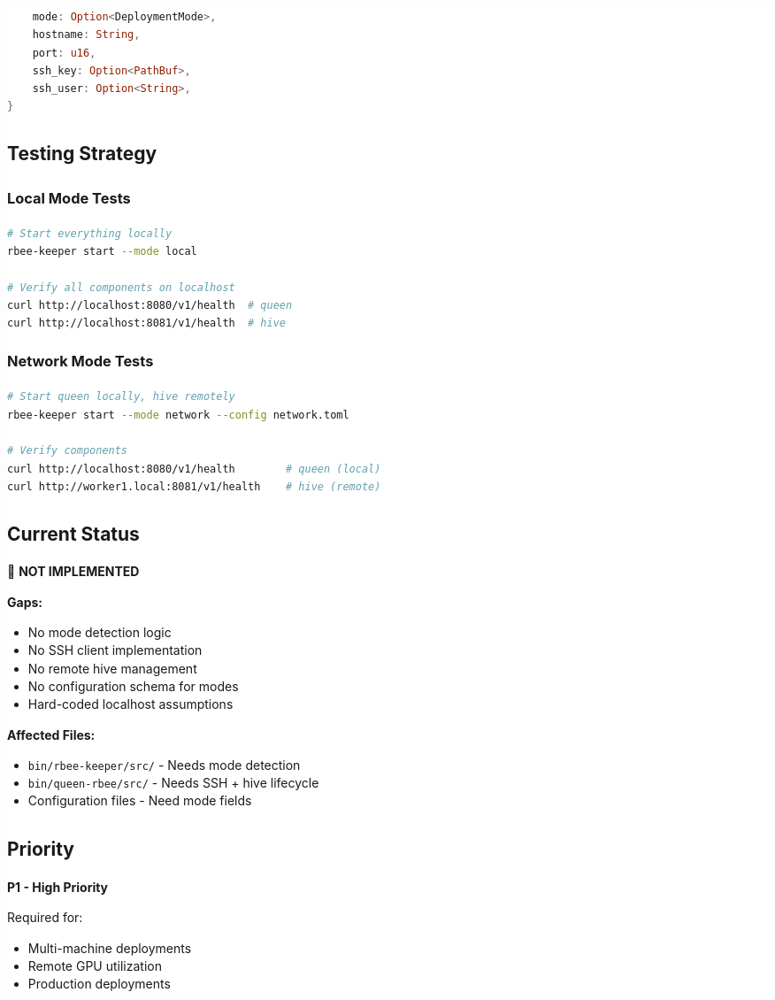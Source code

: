```rust
    mode: Option<DeploymentMode>,
    hostname: String,
    port: u16,
    ssh_key: Option<PathBuf>,
    ssh_user: Option<String>,
}
```

## Testing Strategy

### Local Mode Tests
```bash
# Start everything locally
rbee-keeper start --mode local

# Verify all components on localhost
curl http://localhost:8080/v1/health  # queen
curl http://localhost:8081/v1/health  # hive
```

### Network Mode Tests
```bash
# Start queen locally, hive remotely
rbee-keeper start --mode network --config network.toml

# Verify components
curl http://localhost:8080/v1/health        # queen (local)
curl http://worker1.local:8081/v1/health    # hive (remote)
```

## Current Status

🔴 **NOT IMPLEMENTED**

**Gaps:**
- No mode detection logic
- No SSH client implementation
- No remote hive management
- No configuration schema for modes
- Hard-coded localhost assumptions

**Affected Files:**
- `bin/rbee-keeper/src/` - Needs mode detection
- `bin/queen-rbee/src/` - Needs SSH + hive lifecycle
- Configuration files - Need mode fields

## Priority

**P1 - High Priority**

Required for:
- Multi-machine deployments
- Remote GPU utilization
- Production deployments
